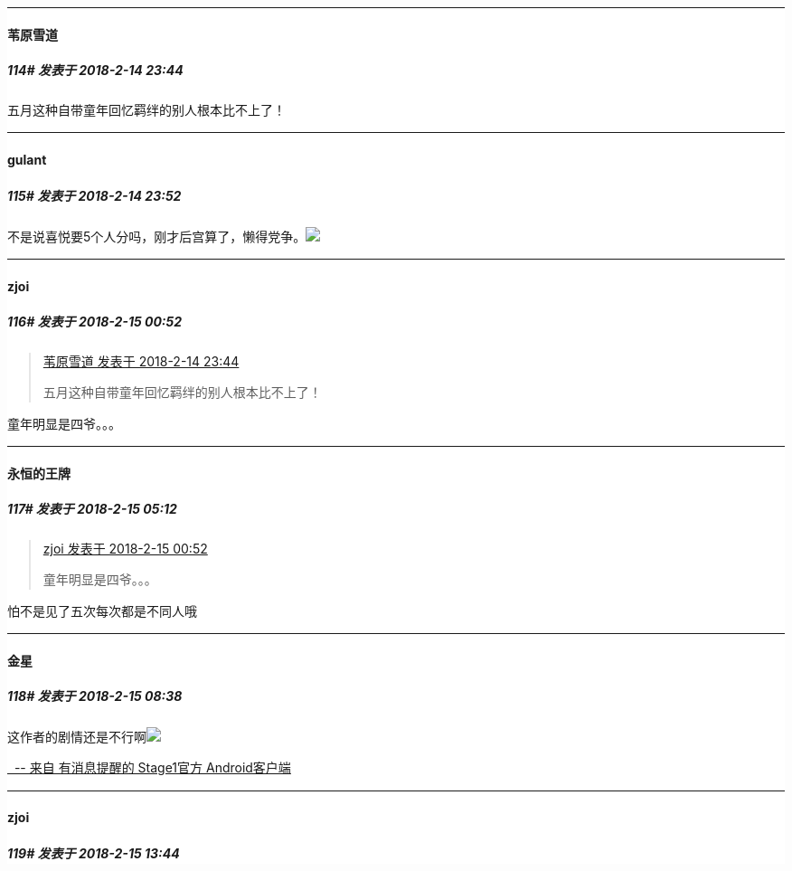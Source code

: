 
-----

####  苇原雪道  
##### 114#       发表于 2018-2-14 23:44


五月这种自带童年回忆羁绊的别人根本比不上了！


-----

####  gulant  
##### 115#       发表于 2018-2-14 23:52


不是说喜悦要5个人分吗，刚才后宫算了，懒得党争。<img src="https://static.saraba1st.com/image/smiley/face2017/037.png" referrerpolicy="no-referrer">


-----

####  zjoi  
##### 116#       发表于 2018-2-15 00:52


<blockquote><a href="httphttps://bbs.saraba1st.com/2b/forum.php?mod=redirect&amp;goto=findpost&amp;pid=38562296&amp;ptid=1552818" target="_blank">苇原雪道 发表于 2018-2-14 23:44</a>

五月这种自带童年回忆羁绊的别人根本比不上了！</blockquote>
童年明显是四爷。。。


-----

####  永恒的王牌  
##### 117#       发表于 2018-2-15 05:12


<blockquote><a href="httphttps://bbs.saraba1st.com/2b/forum.php?mod=redirect&amp;goto=findpost&amp;pid=38562778&amp;ptid=1552818" target="_blank">zjoi 发表于 2018-2-15 00:52</a>

童年明显是四爷。。。</blockquote>
怕不是见了五次每次都是不同人哦 


-----

####  金星  
##### 118#       发表于 2018-2-15 08:38


这作者的剧情还是不行啊<img src="https://static.saraba1st.com/image/smiley/face2017/068.png" referrerpolicy="no-referrer">

[  -- 来自 有消息提醒的 Stage1官方 Android客户端](https://www.coolapk.com/apk/140634)


-----

####  zjoi  
##### 119#       发表于 2018-2-15 13:44
